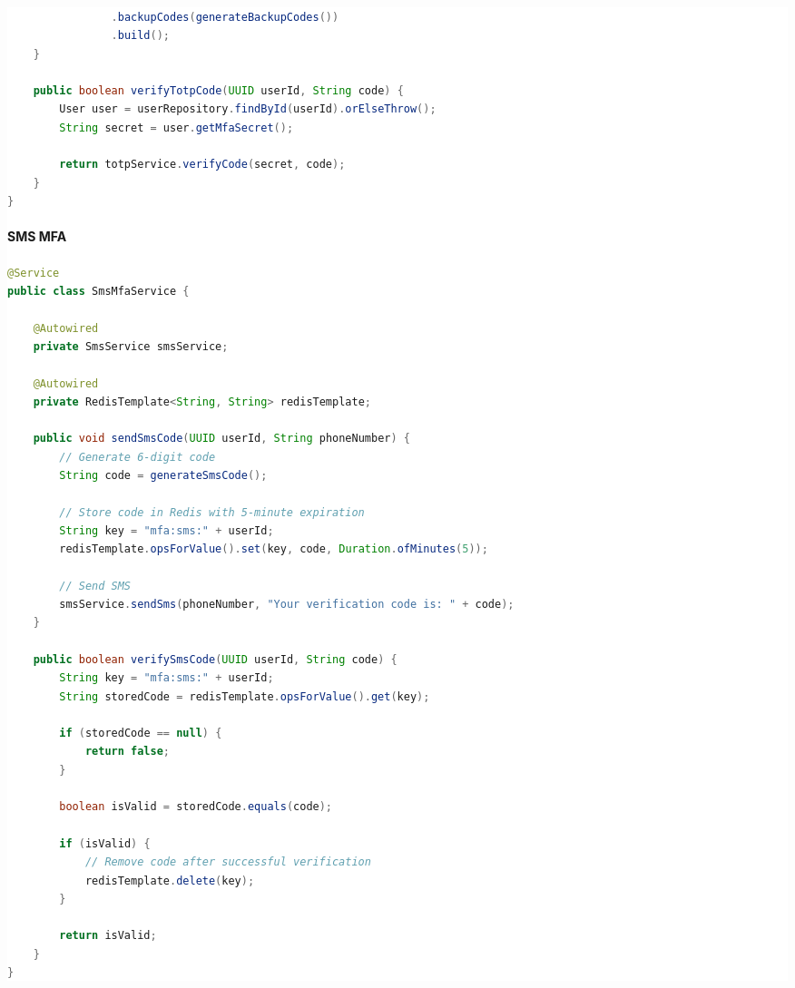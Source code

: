 ```java
                .backupCodes(generateBackupCodes())
                .build();
    }

    public boolean verifyTotpCode(UUID userId, String code) {
        User user = userRepository.findById(userId).orElseThrow();
        String secret = user.getMfaSecret();

        return totpService.verifyCode(secret, code);
    }
}
```

#### SMS MFA

```java
@Service
public class SmsMfaService {

    @Autowired
    private SmsService smsService;

    @Autowired
    private RedisTemplate<String, String> redisTemplate;

    public void sendSmsCode(UUID userId, String phoneNumber) {
        // Generate 6-digit code
        String code = generateSmsCode();

        // Store code in Redis with 5-minute expiration
        String key = "mfa:sms:" + userId;
        redisTemplate.opsForValue().set(key, code, Duration.ofMinutes(5));

        // Send SMS
        smsService.sendSms(phoneNumber, "Your verification code is: " + code);
    }

    public boolean verifySmsCode(UUID userId, String code) {
        String key = "mfa:sms:" + userId;
        String storedCode = redisTemplate.opsForValue().get(key);

        if (storedCode == null) {
            return false;
        }

        boolean isValid = storedCode.equals(code);

        if (isValid) {
            // Remove code after successful verification
            redisTemplate.delete(key);
        }

        return isValid;
    }
}
```
